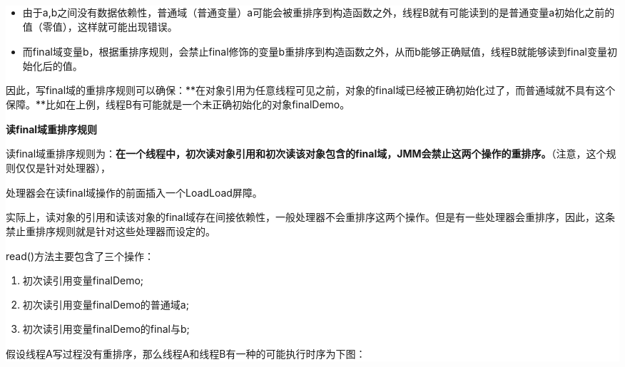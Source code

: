 
* 由于a,b之间没有数据依赖性，普通域（普通变量）a可能会被重排序到构造函数之外，线程B就有可能读到的是普通变量a初始化之前的值（零值），这样就可能出现错误。

* 而final域变量b，根据重排序规则，会禁止final修饰的变量b重排序到构造函数之外，从而b能够正确赋值，线程B就能够读到final变量初始化后的值。

因此，写final域的重排序规则可以确保：**在对象引用为任意线程可见之前，对象的final域已经被正确初始化过了，而普通域就不具有这个保障。**比如在上例，线程B有可能就是一个未正确初始化的对象finalDemo。

**读final域重排序规则**

读final域重排序规则为：**在一个线程中，初次读对象引用和初次读该对象包含的final域，JMM会禁止这两个操作的重排序。**（注意，这个规则仅仅是针对处理器），

处理器会在读final域操作的前面插入一个LoadLoad屏障。

实际上，读对象的引用和读该对象的final域存在间接依赖性，一般处理器不会重排序这两个操作。但是有一些处理器会重排序，因此，这条禁止重排序规则就是针对这些处理器而设定的。

read()方法主要包含了三个操作：

1. 初次读引用变量finalDemo;

2. 初次读引用变量finalDemo的普通域a;

3. 初次读引用变量finalDemo的final与b;

假设线程A写过程没有重排序，那么线程A和线程B有一种的可能执行时序为下图：
